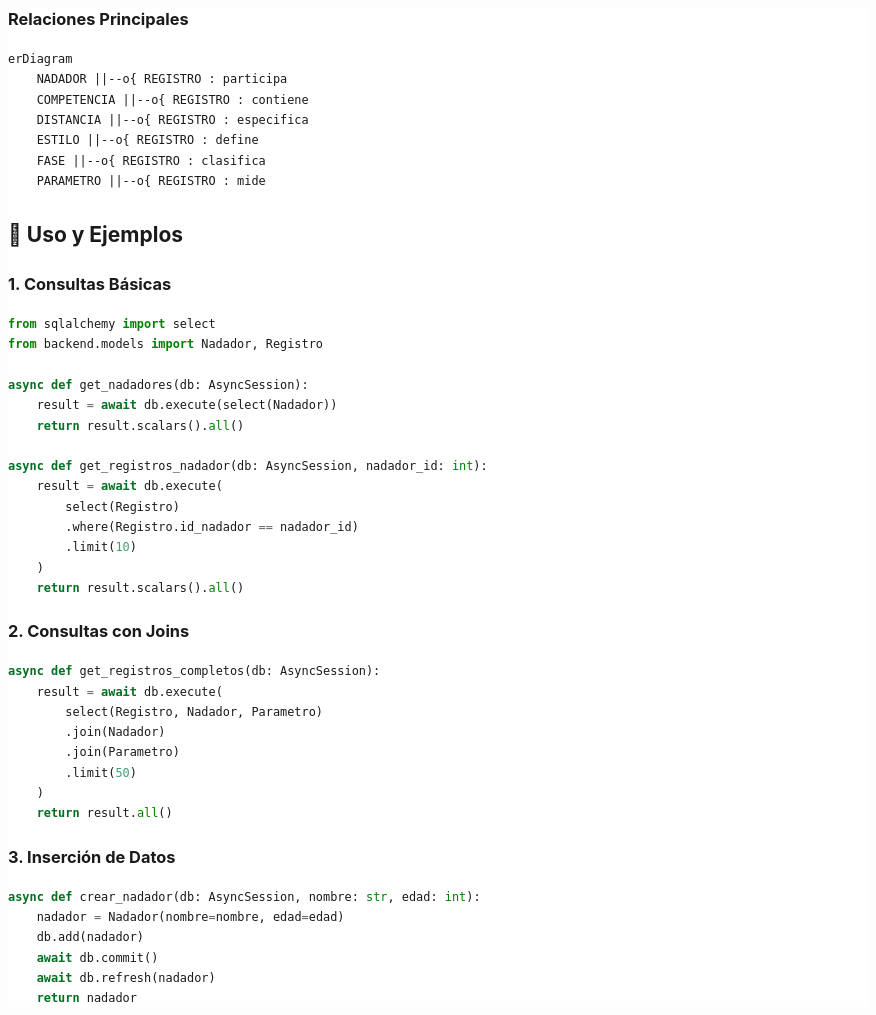### Relaciones Principales

```mermaid
erDiagram
    NADADOR ||--o{ REGISTRO : participa
    COMPETENCIA ||--o{ REGISTRO : contiene
    DISTANCIA ||--o{ REGISTRO : especifica
    ESTILO ||--o{ REGISTRO : define
    FASE ||--o{ REGISTRO : clasifica
    PARAMETRO ||--o{ REGISTRO : mide
```

## 🚀 Uso y Ejemplos

### 1. **Consultas Básicas**

```python
from sqlalchemy import select
from backend.models import Nadador, Registro

async def get_nadadores(db: AsyncSession):
    result = await db.execute(select(Nadador))
    return result.scalars().all()

async def get_registros_nadador(db: AsyncSession, nadador_id: int):
    result = await db.execute(
        select(Registro)
        .where(Registro.id_nadador == nadador_id)
        .limit(10)
    )
    return result.scalars().all()
```

### 2. **Consultas con Joins**

```python
async def get_registros_completos(db: AsyncSession):
    result = await db.execute(
        select(Registro, Nadador, Parametro)
        .join(Nadador)
        .join(Parametro)
        .limit(50)
    )
    return result.all()
```

### 3. **Inserción de Datos**

```python
async def crear_nadador(db: AsyncSession, nombre: str, edad: int):
    nadador = Nadador(nombre=nombre, edad=edad)
    db.add(nadador)
    await db.commit()
    await db.refresh(nadador)
    return nadador
```
